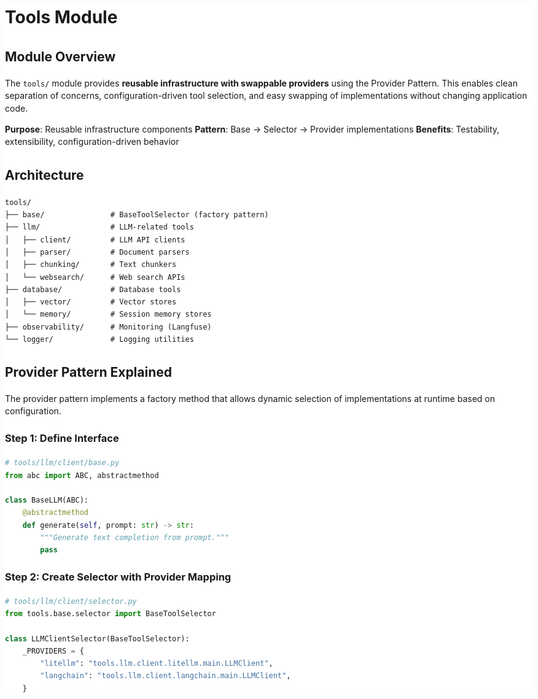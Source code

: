 # Tools Module

## Module Overview

The `tools/` module provides **reusable infrastructure with swappable providers** using the Provider Pattern. This enables clean separation of concerns, configuration-driven tool selection, and easy swapping of implementations without changing application code.

**Purpose**: Reusable infrastructure components
**Pattern**: Base → Selector → Provider implementations
**Benefits**: Testability, extensibility, configuration-driven behavior

## Architecture

```
tools/
├── base/               # BaseToolSelector (factory pattern)
├── llm/                # LLM-related tools
│   ├── client/         # LLM API clients
│   ├── parser/         # Document parsers
│   ├── chunking/       # Text chunkers
│   └── websearch/      # Web search APIs
├── database/           # Database tools
│   ├── vector/         # Vector stores
│   └── memory/         # Session memory stores
├── observability/      # Monitoring (Langfuse)
└── logger/             # Logging utilities
```

## Provider Pattern Explained

The provider pattern implements a factory method that allows dynamic selection of implementations at runtime based on configuration.

### Step 1: Define Interface

```python
# tools/llm/client/base.py
from abc import ABC, abstractmethod

class BaseLLM(ABC):
    @abstractmethod
    def generate(self, prompt: str) -> str:
        """Generate text completion from prompt."""
        pass
```

### Step 2: Create Selector with Provider Mapping

```python
# tools/llm/client/selector.py
from tools.base.selector import BaseToolSelector

class LLMClientSelector(BaseToolSelector):
    _PROVIDERS = {
        "litellm": "tools.llm.client.litellm.main.LLMClient",
        "langchain": "tools.llm.client.langchain.main.LLMClient",
    }
```

